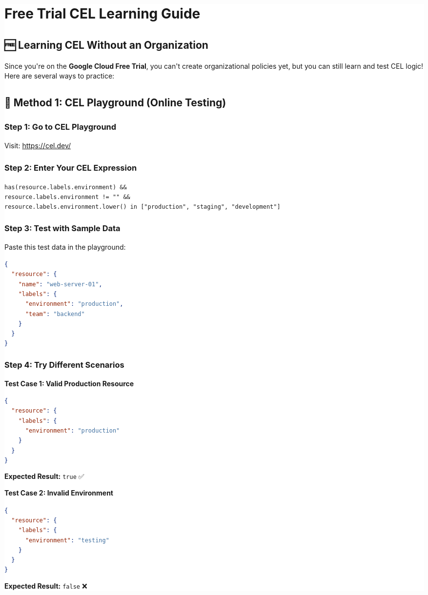 # Free Trial CEL Learning Guide

## 🆓 Learning CEL Without an Organization

Since you're on the **Google Cloud Free Trial**, you can't create organizational policies yet, but you can still learn and test CEL logic! Here are several ways to practice:

## 🧪 Method 1: CEL Playground (Online Testing)

### Step 1: Go to CEL Playground
Visit: https://cel.dev/

### Step 2: Enter Your CEL Expression
```cel
has(resource.labels.environment) &&
resource.labels.environment != "" &&
resource.labels.environment.lower() in ["production", "staging", "development"]
```

### Step 3: Test with Sample Data
Paste this test data in the playground:
```json
{
  "resource": {
    "name": "web-server-01",
    "labels": {
      "environment": "production",
      "team": "backend"
    }
  }
}
```

### Step 4: Try Different Scenarios
**Test Case 1: Valid Production Resource**
```json
{
  "resource": {
    "labels": {
      "environment": "production"
    }
  }
}
```
**Expected Result:** `true` ✅

**Test Case 2: Invalid Environment**
```json
{
  "resource": {
    "labels": {
      "environment": "testing"
    }
  }
}
```
**Expected Result:** `false` ❌

